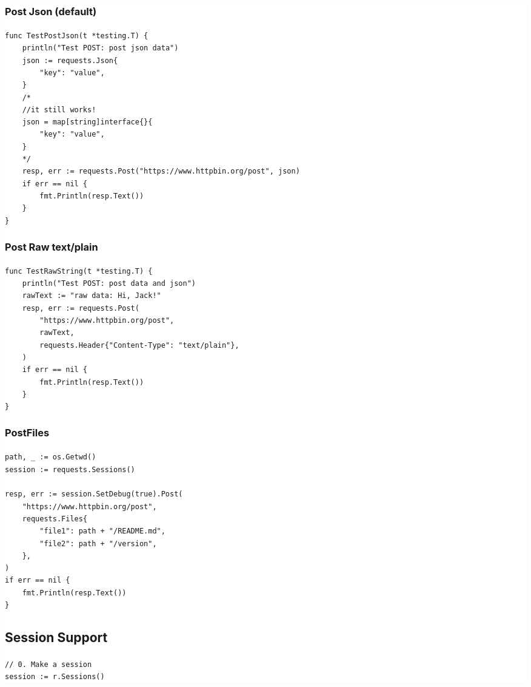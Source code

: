 
### Post Json (default)
    func TestPostJson(t *testing.T) {
        println("Test POST: post json data")
        json := requests.Json{
            "key": "value",
        }
        /*
        //it still works! 
        json = map[string]interface{}{
            "key": "value",
        }
        */
        resp, err := requests.Post("https://www.httpbin.org/post", json)
        if err == nil {
            fmt.Println(resp.Text())
        }
    }

### Post Raw text/plain
    func TestRawString(t *testing.T) {
        println("Test POST: post data and json")
        rawText := "raw data: Hi, Jack!"
        resp, err := requests.Post(
            "https://www.httpbin.org/post", 
            rawText,
            requests.Header{"Content-Type": "text/plain"},
        )
        if err == nil {
            fmt.Println(resp.Text())
        }
    }

### PostFiles

	path, _ := os.Getwd()
	session := requests.Sessions()

	resp, err := session.SetDebug(true).Post(
		"https://www.httpbin.org/post",
		requests.Files{
            "file1": path + "/README.md",
            "file2": path + "/version",
        },
	)
	if err == nil {
		fmt.Println(resp.Text())
	}

## Session Support
    // 0. Make a session
	session := r.Sessions()
